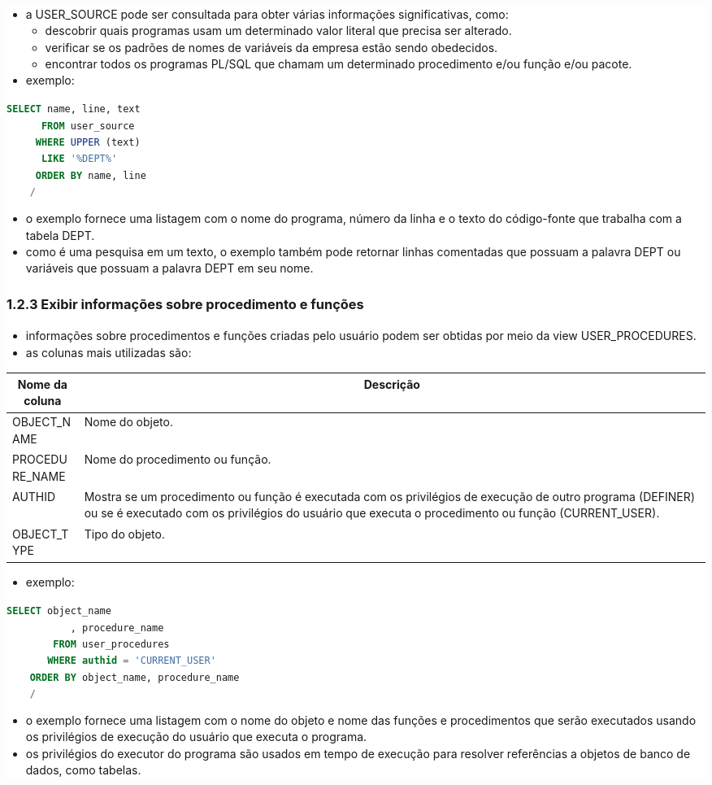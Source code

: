 </div>

- a USER_SOURCE pode ser consultada para obter várias informações significativas, como:
	- descobrir quais programas usam um determinado valor literal que precisa ser alterado.
	- verificar se os padrões de nomes de variáveis da empresa estão sendo obedecidos.
	- encontrar todos os programas PL/SQL que chamam um determinado procedimento e/ou função e/ou pacote.
- exemplo:

~~~sql
SELECT name, line, text
	  FROM user_source
	 WHERE UPPER (text) 
	  LIKE '%DEPT%'
	 ORDER BY name, line
	/
~~~

- o exemplo fornece uma listagem com o nome do programa, número da linha e o texto do código-fonte que trabalha com a tabela DEPT. 
- como é uma pesquisa em um texto, o exemplo também pode retornar linhas comentadas que possuam a palavra DEPT ou variáveis que possuam a palavra DEPT em seu nome.

### 1.2.3 Exibir informações sobre procedimento e funções
- informações sobre procedimentos e funções criadas pelo usuário podem ser obtidas por meio da view USER_PROCEDURES. 
- as colunas mais utilizadas são:

<div align="center">

Nome da coluna | Descrição
---------------|----------------------
OBJECT_NAME | Nome do objeto.
PROCEDURE_NAME | Nome do procedimento ou função.
AUTHID | Mostra se um procedimento ou função é executada com os privilégios de execução de outro programa (DEFINER) ou se é executado com os privilégios do usuário que executa o procedimento ou função (CURRENT_USER).
OBJECT_TYPE | Tipo do objeto.

</div>

- exemplo:

~~~sql
SELECT object_name
		   , procedure_name 
		FROM user_procedures
	   WHERE authid = 'CURRENT_USER'
	ORDER BY object_name, procedure_name
	/
~~~

- o exemplo fornece uma listagem com o nome do objeto e nome das funções e procedimentos que serão executados usando os privilégios de execução do usuário que executa o programa. 
- os privilégios do executor do programa são usados em tempo de execução para resolver referências a objetos de banco de dados, como tabelas.
